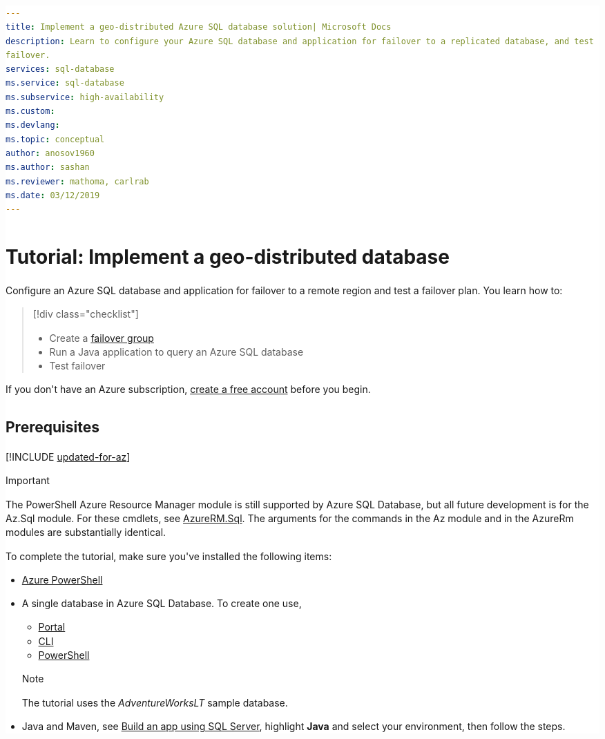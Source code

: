 ```yaml
---
title: Implement a geo-distributed Azure SQL database solution| Microsoft Docs
description: Learn to configure your Azure SQL database and application for failover to a replicated database, and test failover.
services: sql-database
ms.service: sql-database
ms.subservice: high-availability
ms.custom: 
ms.devlang: 
ms.topic: conceptual
author: anosov1960
ms.author: sashan
ms.reviewer: mathoma, carlrab
ms.date: 03/12/2019
---
```

# Tutorial: Implement a geo-distributed database

Configure an Azure SQL database and application for failover to a remote region and test a failover plan. You learn how to:

> [!div class="checklist"]
> - Create a [failover group](sql-database-auto-failover-group.md)
> - Run a Java application to query an Azure SQL database
> - Test failover

If you don't have an Azure subscription, [create a free account](https://azure.microsoft.com/free/) before you begin.

## Prerequisites

[!INCLUDE [updated-for-az](../../includes/updated-for-az.md)]
> [!IMPORTANT]
> The PowerShell Azure Resource Manager module is still supported by Azure SQL Database, but all future development is for the Az.Sql module. For these cmdlets, see [AzureRM.Sql](https://docs.microsoft.com/powershell/module/AzureRM.Sql/). The arguments for the commands in the Az module and in the AzureRm modules are substantially identical.

To complete the tutorial, make sure you've installed the following items:

- [Azure PowerShell](/powershell/azureps-cmdlets-docs)
- A single database in Azure SQL Database. To create one use,
  - [Portal](sql-database-single-database-get-started.md)
  - [CLI](sql-database-cli-samples.md)
  - [PowerShell](sql-database-powershell-samples.md)

  > [!NOTE]
  > The tutorial uses the *AdventureWorksLT* sample database.

- Java and Maven, see [Build an app using SQL Server](https://www.microsoft.com/sql-server/developer-get-started/), highlight **Java** and select your environment, then follow the steps.
